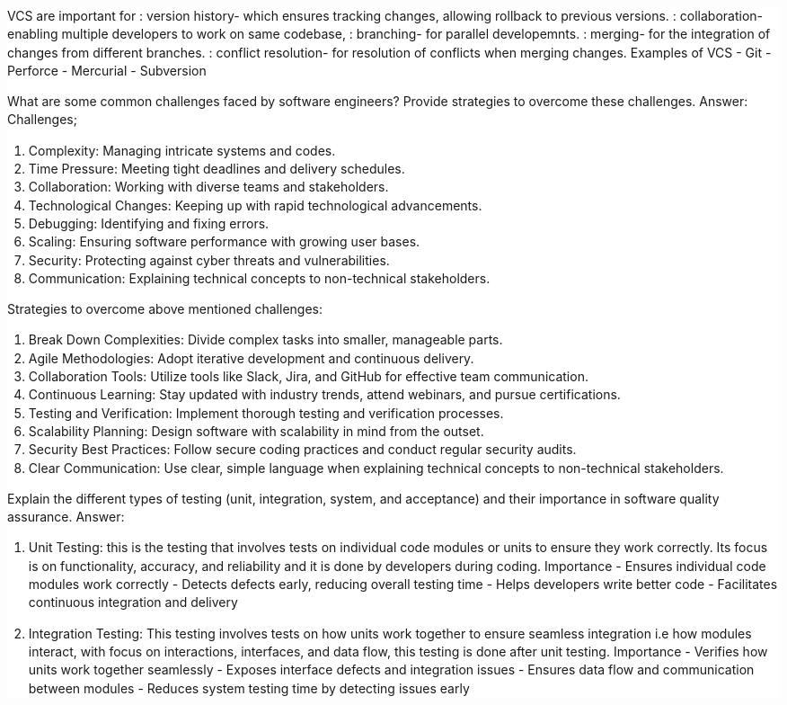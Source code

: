
  VCS are important for : version history- which ensures tracking changes, allowing rollback to previous versions.
                        : collaboration- enabling multiple developers to work on same codebase,
                        : branching- for parallel developemnts.
                        : merging- for the integration of changes from different branches.
                        : conflict resolution- for resolution of conflicts when merging changes.
  Examples of VCS - Git
                  - Perforce
                  - Mercurial
                  - Subversion

What are some common challenges faced by software engineers? Provide strategies to overcome these challenges.
Answer:
 Challenges;
1. Complexity: Managing intricate systems and codes.
2. Time Pressure: Meeting tight deadlines and delivery schedules.
3. Collaboration: Working with diverse teams and stakeholders.
4. Technological Changes: Keeping up with rapid technological advancements.
5. Debugging: Identifying and fixing errors.
6. Scaling: Ensuring software performance with growing user bases.
7. Security: Protecting against cyber threats and vulnerabilities.
8. Communication: Explaining technical concepts to non-technical stakeholders.

Strategies to overcome above mentioned challenges:

1. Break Down Complexities: Divide complex tasks into smaller, manageable parts.
2. Agile Methodologies: Adopt iterative development and continuous delivery.
3. Collaboration Tools: Utilize tools like Slack, Jira, and GitHub for effective team communication.
4. Continuous Learning: Stay updated with industry trends, attend webinars, and pursue certifications.
5. Testing and Verification: Implement thorough testing and verification processes.
6. Scalability Planning: Design software with scalability in mind from the outset.
7. Security Best Practices: Follow secure coding practices and conduct regular security audits.
8. Clear Communication: Use clear, simple language when explaining technical concepts to non-technical stakeholders.


Explain the different types of testing (unit, integration, system, and acceptance) and their importance in software quality assurance.
Answer:
1. Unit Testing: this is the testing that involves tests on individual code modules or units to ensure they work correctly.
   Its focus is on functionality, accuracy, and reliability and it is done by developers during coding.
    Importance - Ensures individual code modules work correctly
               - Detects defects early, reducing overall testing time
               - Helps developers write better code
               - Facilitates continuous integration and delivery
   
3. Integration Testing: This testing involves tests on how units work together to ensure seamless integration i.e how modules interact,
   with focus on interactions, interfaces, and data flow, this testing is done after unit testing.
    Importance - Verifies how units work together seamlessly
               - Exposes interface defects and integration issues
               - Ensures data flow and communication between modules
               - Reduces system testing time by detecting issues early
   